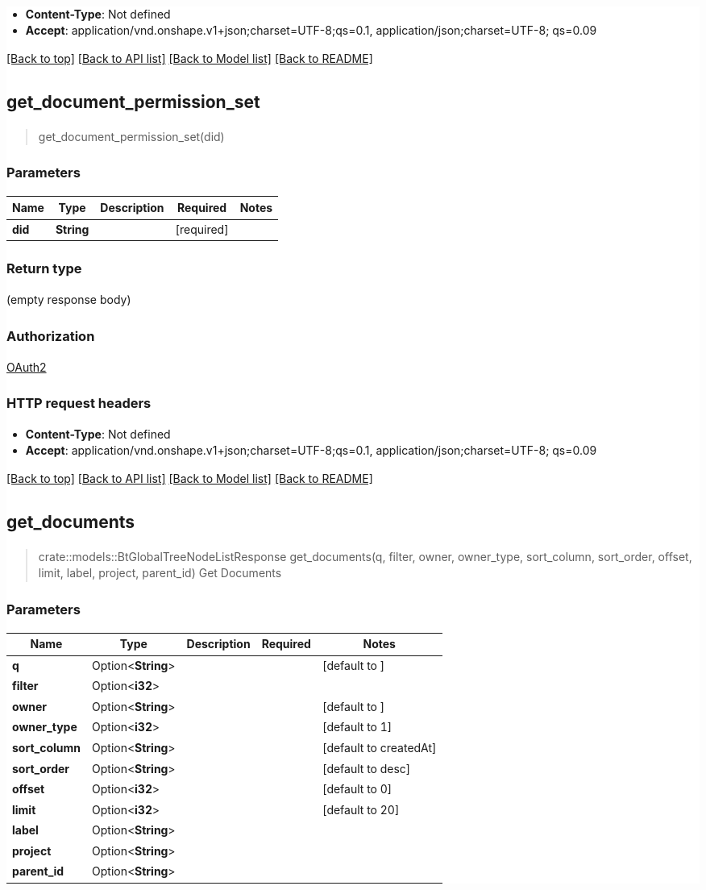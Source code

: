 - **Content-Type**: Not defined
- **Accept**: application/vnd.onshape.v1+json;charset=UTF-8;qs=0.1, application/json;charset=UTF-8; qs=0.09

[[Back to top]](#) [[Back to API list]](../README.md#documentation-for-api-endpoints) [[Back to Model list]](../README.md#documentation-for-models) [[Back to README]](../README.md)


## get_document_permission_set

> get_document_permission_set(did)


### Parameters


Name | Type | Description  | Required | Notes
------------- | ------------- | ------------- | ------------- | -------------
**did** | **String** |  | [required] |

### Return type

 (empty response body)

### Authorization

[OAuth2](../README.md#OAuth2)

### HTTP request headers

- **Content-Type**: Not defined
- **Accept**: application/vnd.onshape.v1+json;charset=UTF-8;qs=0.1, application/json;charset=UTF-8; qs=0.09

[[Back to top]](#) [[Back to API list]](../README.md#documentation-for-api-endpoints) [[Back to Model list]](../README.md#documentation-for-models) [[Back to README]](../README.md)


## get_documents

> crate::models::BtGlobalTreeNodeListResponse get_documents(q, filter, owner, owner_type, sort_column, sort_order, offset, limit, label, project, parent_id)
Get Documents

### Parameters


Name | Type | Description  | Required | Notes
------------- | ------------- | ------------- | ------------- | -------------
**q** | Option<**String**> |  |  |[default to ]
**filter** | Option<**i32**> |  |  |
**owner** | Option<**String**> |  |  |[default to ]
**owner_type** | Option<**i32**> |  |  |[default to 1]
**sort_column** | Option<**String**> |  |  |[default to createdAt]
**sort_order** | Option<**String**> |  |  |[default to desc]
**offset** | Option<**i32**> |  |  |[default to 0]
**limit** | Option<**i32**> |  |  |[default to 20]
**label** | Option<**String**> |  |  |
**project** | Option<**String**> |  |  |
**parent_id** | Option<**String**> |  |  |

